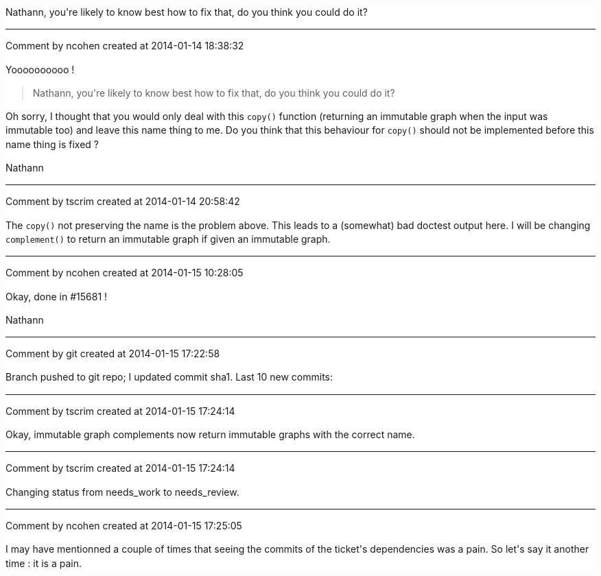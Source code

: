 
Nathann, you're likely to know best how to fix that, do you think you could do it?


---

Comment by ncohen created at 2014-01-14 18:38:32

Yoooooooooo !

> Nathann, you're likely to know best how to fix that, do you think you could do it?

Oh sorry, I thought that you would only deal with this `copy()` function (returning an immutable graph when the input was immutable too) and leave this name thing to me. Do you think that this behaviour for `copy()` should not be implemented before this name thing is fixed ?

Nathann


---

Comment by tscrim created at 2014-01-14 20:58:42

The `copy()` not preserving the name is the problem above. This leads to a (somewhat) bad doctest output here. I will be changing `complement()` to return an immutable graph if given an immutable graph.


---

Comment by ncohen created at 2014-01-15 10:28:05

Okay, done in #15681 !

Nathann


---

Comment by git created at 2014-01-15 17:22:58

Branch pushed to git repo; I updated commit sha1. Last 10 new commits:


---

Comment by tscrim created at 2014-01-15 17:24:14

Okay, immutable graph complements now return immutable graphs with the correct name.


---

Comment by tscrim created at 2014-01-15 17:24:14

Changing status from needs_work to needs_review.


---

Comment by ncohen created at 2014-01-15 17:25:05

I may have mentionned a couple of times that seeing the commits of the ticket's dependencies was a pain. So let's say it another time : it is a pain.
